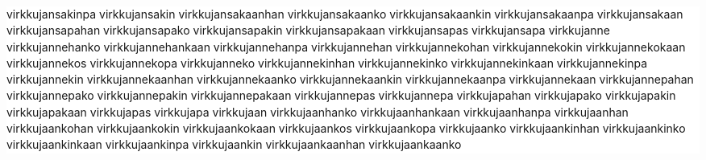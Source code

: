 virkkujansakinpa
virkkujansakin
virkkujansakaanhan
virkkujansakaanko
virkkujansakaankin
virkkujansakaanpa
virkkujansakaan
virkkujansapahan
virkkujansapako
virkkujansapakin
virkkujansapakaan
virkkujansapas
virkkujansapa
virkkujanne
virkkujannehanko
virkkujannehankaan
virkkujannehanpa
virkkujannehan
virkkujannekohan
virkkujannekokin
virkkujannekokaan
virkkujannekos
virkkujannekopa
virkkujanneko
virkkujannekinhan
virkkujannekinko
virkkujannekinkaan
virkkujannekinpa
virkkujannekin
virkkujannekaanhan
virkkujannekaanko
virkkujannekaankin
virkkujannekaanpa
virkkujannekaan
virkkujannepahan
virkkujannepako
virkkujannepakin
virkkujannepakaan
virkkujannepas
virkkujannepa
virkkujapahan
virkkujapako
virkkujapakin
virkkujapakaan
virkkujapas
virkkujapa
virkkujaan
virkkujaanhanko
virkkujaanhankaan
virkkujaanhanpa
virkkujaanhan
virkkujaankohan
virkkujaankokin
virkkujaankokaan
virkkujaankos
virkkujaankopa
virkkujaanko
virkkujaankinhan
virkkujaankinko
virkkujaankinkaan
virkkujaankinpa
virkkujaankin
virkkujaankaanhan
virkkujaankaanko